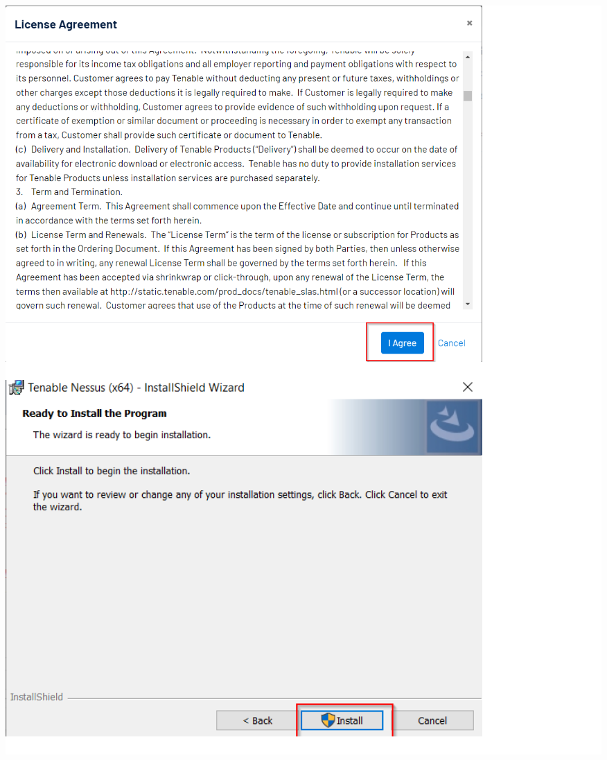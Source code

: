 <img src="https://github.com/mun4h/Vulnerabiltymanagement/blob/main/12.png" height="50%" width="80%"/>
<br />
<br/>
<img src="https://github.com/mun4h/Vulnerabiltymanagement/blob/main/15.png" height="50%" width="80%"/>
<br/>
<br/>